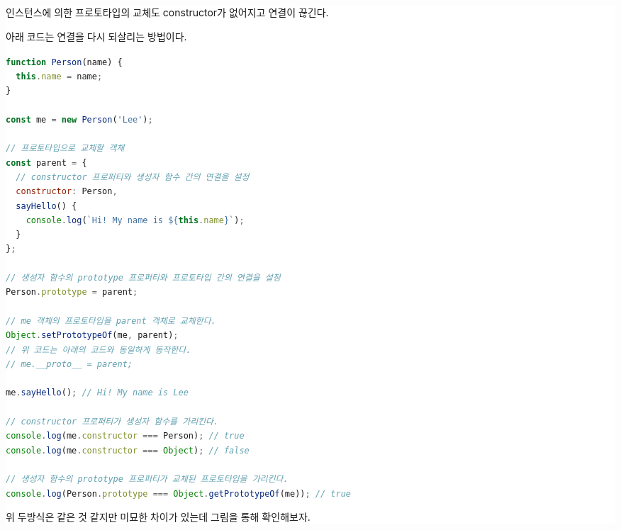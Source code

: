 인스턴스에 의한 프로토타입의 교체도 constructor가 없어지고 연결이 끊긴다.

아래 코드는 연결을 다시 되살리는 방법이다.

```jsx
function Person(name) {
  this.name = name;
}

const me = new Person('Lee');

// 프로토타입으로 교체할 객체
const parent = {
  // constructor 프로퍼티와 생성자 함수 간의 연결을 설정
  constructor: Person,
  sayHello() {
    console.log(`Hi! My name is ${this.name}`);
  }
};

// 생성자 함수의 prototype 프로퍼티와 프로토타입 간의 연결을 설정
Person.prototype = parent;

// me 객체의 프로토타입을 parent 객체로 교체한다.
Object.setPrototypeOf(me, parent);
// 위 코드는 아래의 코드와 동일하게 동작한다.
// me.__proto__ = parent;

me.sayHello(); // Hi! My name is Lee

// constructor 프로퍼티가 생성자 함수를 가리킨다.
console.log(me.constructor === Person); // true
console.log(me.constructor === Object); // false

// 생성자 함수의 prototype 프로퍼티가 교체된 프로토타입을 가리킨다.
console.log(Person.prototype === Object.getPrototypeOf(me)); // true
```

위 두방식은 같은 것 같지만 미묘한 차이가 있는데 그림을 통해 확인해보자.
